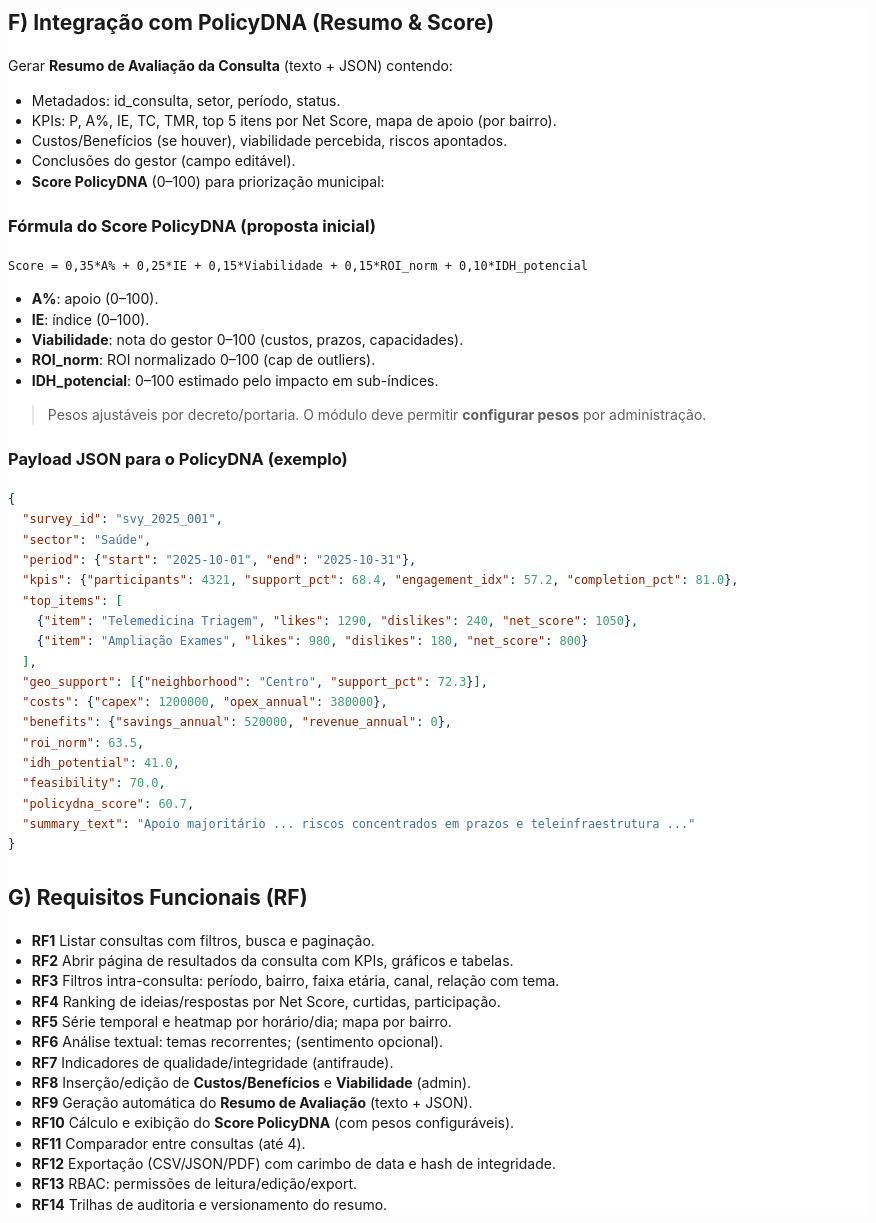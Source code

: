 ## F) Integração com PolicyDNA (Resumo & Score)
Gerar **Resumo de Avaliação da Consulta** (texto + JSON) contendo:
- Metadados: id_consulta, setor, período, status.  
- KPIs: P, A%, IE, TC, TMR, top 5 itens por Net Score, mapa de apoio (por bairro).  
- Custos/Benefícios (se houver), viabilidade percebida, riscos apontados.  
- Conclusões do gestor (campo editável).  
- **Score PolicyDNA** (0–100) para priorização municipal:

### Fórmula do Score PolicyDNA (proposta inicial)
`Score = 0,35*A% + 0,25*IE + 0,15*Viabilidade + 0,15*ROI_norm + 0,10*IDH_potencial`

- **A%**: apoio (0–100).  
- **IE**: índice (0–100).  
- **Viabilidade**: nota do gestor 0–100 (custos, prazos, capacidades).  
- **ROI_norm**: ROI normalizado 0–100 (cap de outliers).  
- **IDH_potencial**: 0–100 estimado pelo impacto em sub-índices.  
> Pesos ajustáveis por decreto/portaria. O módulo deve permitir **configurar pesos** por administração.

### Payload JSON para o PolicyDNA (exemplo)
```json
{
  "survey_id": "svy_2025_001",
  "sector": "Saúde",
  "period": {"start": "2025-10-01", "end": "2025-10-31"},
  "kpis": {"participants": 4321, "support_pct": 68.4, "engagement_idx": 57.2, "completion_pct": 81.0},
  "top_items": [
    {"item": "Telemedicina Triagem", "likes": 1290, "dislikes": 240, "net_score": 1050},
    {"item": "Ampliação Exames", "likes": 980, "dislikes": 180, "net_score": 800}
  ],
  "geo_support": [{"neighborhood": "Centro", "support_pct": 72.3}],
  "costs": {"capex": 1200000, "opex_annual": 380000},
  "benefits": {"savings_annual": 520000, "revenue_annual": 0},
  "roi_norm": 63.5,
  "idh_potential": 41.0,
  "feasibility": 70.0,
  "policydna_score": 60.7,
  "summary_text": "Apoio majoritário ... riscos concentrados em prazos e teleinfraestrutura ..."
}
```

## G) Requisitos Funcionais (RF)
- **RF1** Listar consultas com filtros, busca e paginação.  
- **RF2** Abrir página de resultados da consulta com KPIs, gráficos e tabelas.  
- **RF3** Filtros intra-consulta: período, bairro, faixa etária, canal, relação com tema.  
- **RF4** Ranking de ideias/respostas por Net Score, curtidas, participação.  
- **RF5** Série temporal e heatmap por horário/dia; mapa por bairro.  
- **RF6** Análise textual: temas recorrentes; (sentimento opcional).  
- **RF7** Indicadores de qualidade/integridade (antifraude).  
- **RF8** Inserção/edição de **Custos/Benefícios** e **Viabilidade** (admin).  
- **RF9** Geração automática do **Resumo de Avaliação** (texto + JSON).  
- **RF10** Cálculo e exibição do **Score PolicyDNA** (com pesos configuráveis).  
- **RF11** Comparador entre consultas (até 4).  
- **RF12** Exportação (CSV/JSON/PDF) com carimbo de data e hash de integridade.  
- **RF13** RBAC: permissões de leitura/edição/export.  
- **RF14** Trilhas de auditoria e versionamento do resumo.
